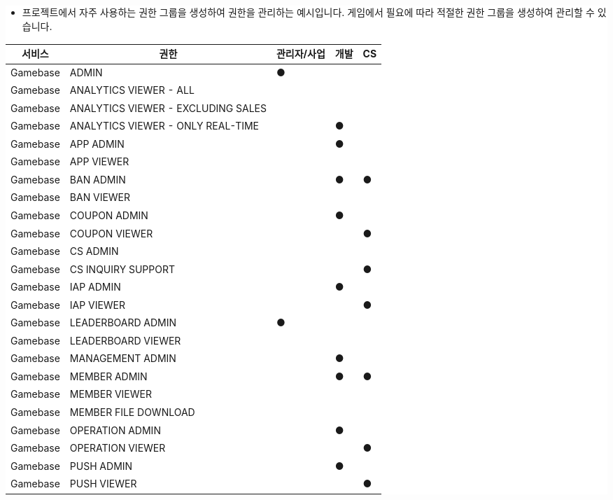 
* 프로젝트에서 자주 사용하는 권한 그룹을 생성하여 권한을 관리하는 예시입니다. 게임에서 필요에 따라 적절한 권한 그룹을 생성하여 관리할 수 있습니다.

| 서비스      | 권한                                 | 관리자/사업 | 개발 | CS |
| -------- | ---------------------------------- | ------ | -- | -- |
| Gamebase | ADMIN                              | ●      |    |    |
| Gamebase | ANALYTICS VIEWER - ALL             |        |    |    |
| Gamebase | ANALYTICS VIEWER - EXCLUDING SALES |        |    |    |
| Gamebase | ANALYTICS VIEWER - ONLY REAL-TIME  |        | ●  |    |
| Gamebase | APP ADMIN                          |        | ●  |    |
| Gamebase | APP VIEWER                         |        |    |    |
| Gamebase | BAN ADMIN                          |        | ●  | ●  |
| Gamebase | BAN VIEWER                         |        |    |    |
| Gamebase | COUPON ADMIN                       |        | ●  |    |
| Gamebase | COUPON VIEWER                      |        |    | ●  |
| Gamebase | CS ADMIN                           |        |    |    |
| Gamebase | CS INQUIRY SUPPORT                 |        |    | ●  |
| Gamebase | IAP ADMIN                          |        | ●  |    |
| Gamebase | IAP VIEWER                         |        |    | ●  |
| Gamebase | LEADERBOARD ADMIN                  | ●      |    |    |
| Gamebase | LEADERBOARD VIEWER                 |        |    |    |
| Gamebase | MANAGEMENT ADMIN                   |        | ●  |    |
| Gamebase | MEMBER ADMIN                       |        | ●  | ●  |
| Gamebase | MEMBER VIEWER                      |        |    |    |
| Gamebase | MEMBER FILE DOWNLOAD               |        |    |    |
| Gamebase | OPERATION ADMIN                    |        | ●  |    |
| Gamebase | OPERATION VIEWER                   |        |    | ●  |
| Gamebase | PUSH ADMIN                         |        | ●  |    |
| Gamebase | PUSH VIEWER                        |        |    | ●  |
